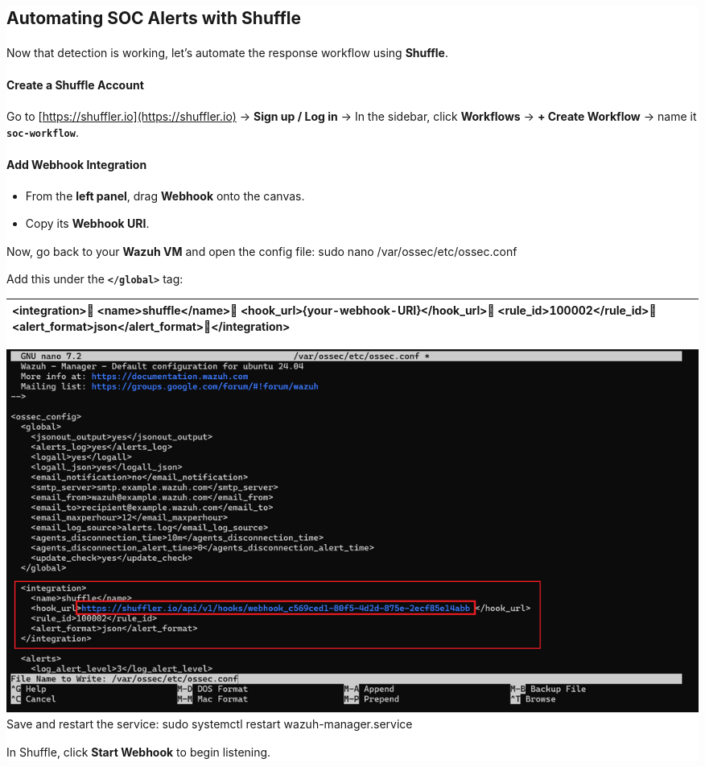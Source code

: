 ## **Automating SOC Alerts with Shuffle**

Now that detection is working, let’s automate the response workflow using **Shuffle**.

#### **Create a Shuffle Account**

Go to [https://shuffler.io](https://shuffler.io) → **Sign up / Log in** → In the sidebar, click **Workflows** → **\+ Create Workflow** → name it **`soc-workflow`**.

#### **Add Webhook Integration**

* From the **left panel**, drag **Webhook** onto the canvas.

* Copy its **Webhook URI**.

Now, go back to your **Wazuh VM** and open the config file:  sudo nano /var/ossec/etc/ossec.conf 

Add this under the **`</global>`** tag:

| \<integration\>  \<name\>shuffle\</name\>  \<hook\_url\>{your-webhook-URI}\</hook\_url\>  \<rule\_id\>100002\</rule\_id\>  \<alert\_format\>json\</alert\_format\>\</integration\> |
| :---- |

![](images/image_63.png)  
Save and restart the service:   sudo systemctl restart wazuh-manager.service 

In Shuffle, click **Start Webhook** to begin listening.  